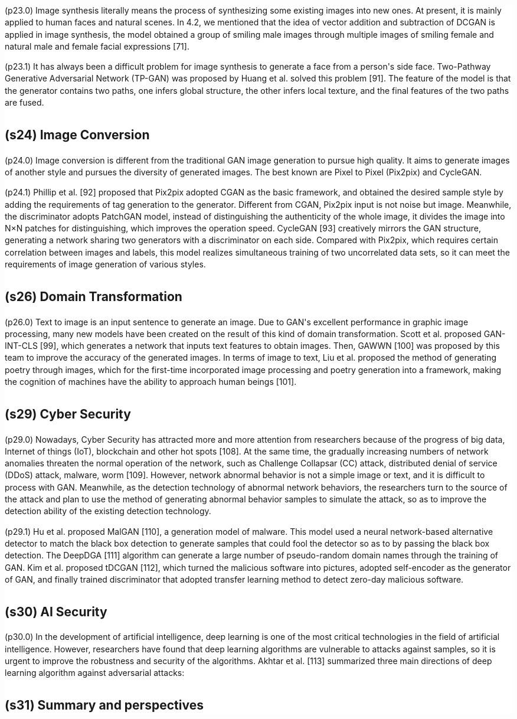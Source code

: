 (p23.0) Image synthesis literally means the process of synthesizing some existing images into new ones. At present, it is mainly applied to human faces and natural scenes. In 4.2, we mentioned that the idea of vector addition and subtraction of DCGAN is applied in image synthesis, the model obtained a group of smiling male images through multiple images of smiling female and natural male and female facial expressions [71].

(p23.1) It has always been a difficult problem for image synthesis to generate a face from a person's side face. Two-Pathway Generative Adversarial Network (TP-GAN) was proposed by Huang et al. solved this problem [91]. The feature of the model is that the generator contains two paths, one infers global structure, the other infers local texture, and the final features of the two paths are fused.
## (s24) Image Conversion
(p24.0) Image conversion is different from the traditional GAN image generation to pursue high quality. It aims to generate images of another style and pursues the diversity of generated images. The best known are Pixel to Pixel (Pix2pix) and CycleGAN.

(p24.1) Phillip et al. [92] proposed that Pix2pix adopted CGAN as the basic framework, and obtained the desired sample style by adding the requirements of tag generation to the generator. Different from CGAN, Pix2pix input is not noise but image. Meanwhile, the discriminator adopts PatchGAN model, instead of distinguishing the authenticity of the whole image, it divides the image into N×N patches for distinguishing, which improves the operation speed. CycleGAN [93] creatively mirrors the GAN structure, generating a network sharing two generators with a discriminator on each side. Compared with Pix2pix, which requires certain correlation between images and labels, this model realizes simultaneous training of two uncorrelated data sets, so it can meet the requirements of image generation of various styles.
## (s26) Domain Transformation
(p26.0) Text to image is an input sentence to generate an image. Due to GAN's excellent performance in graphic image processing, many new models have been created on the result of this kind of domain transformation. Scott et al. proposed GAN-INT-CLS [99], which generates a network that inputs text features to obtain images. Then, GAWWN [100] was proposed by this team to improve the accuracy of the generated images. In terms of image to text, Liu et al. proposed the method of generating poetry through images, which for the first-time incorporated image processing and poetry generation into a framework, making the cognition of machines have the ability to approach human beings [101].
## (s29) Cyber Security
(p29.0) Nowadays, Cyber Security has attracted more and more attention from researchers because of the progress of big data, Internet of things (IoT), blockchain and other hot spots [108]. At the same time, the gradually increasing numbers of network anomalies threaten the normal operation of the network, such as Challenge Collapsar (CC) attack, distributed denial of service (DDoS) attack, malware, worm [109]. However, network abnormal behavior is not a simple image or text, and it is difficult to process with GAN. Meanwhile, as the detection technology of abnormal network behaviors, the researchers turn to the source of the attack and plan to use the method of generating abnormal behavior samples to simulate the attack, so as to improve the detection ability of the existing detection technology.

(p29.1) Hu et al. proposed MalGAN [110], a generation model of malware. This model used a neural network-based alternative detector to match the black box detection to generate samples that could fool the detector so as to by passing the black box detection. The DeepDGA [111] algorithm can generate a large number of pseudo-random domain names through the training of GAN. Kim et al. proposed tDCGAN [112], which turned the malicious software into pictures, adopted self-encoder as the generator of GAN, and finally trained discriminator that adopted transfer learning method to detect zero-day malicious software.
## (s30) AI Security
(p30.0) In the development of artificial intelligence, deep learning is one of the most critical technologies in the field of artificial intelligence. However, researchers have found that deep learning algorithms are vulnerable to attacks against samples, so it is urgent to improve the robustness and security of the algorithms. Akhtar et al. [113] summarized three main directions of deep learning algorithm against adversarial attacks:
## (s31) Summary and perspectives